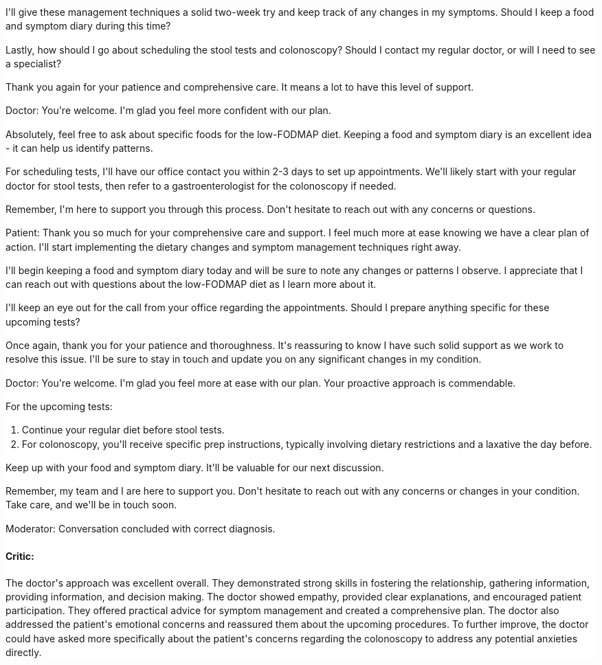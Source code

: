 I'll give these management techniques a solid two-week try and keep track of any changes in my symptoms. Should I keep a food and symptom diary during this time?

Lastly, how should I go about scheduling the stool tests and colonoscopy? Should I contact my regular doctor, or will I need to see a specialist?

Thank you again for your patience and comprehensive care. It means a lot to have this level of support.

Doctor: You're welcome. I'm glad you feel more confident with our plan. 

Absolutely, feel free to ask about specific foods for the low-FODMAP diet. Keeping a food and symptom diary is an excellent idea - it can help us identify patterns.

For scheduling tests, I'll have our office contact you within 2-3 days to set up appointments. We'll likely start with your regular doctor for stool tests, then refer to a gastroenterologist for the colonoscopy if needed.

Remember, I'm here to support you through this process. Don't hesitate to reach out with any concerns or questions.

Patient: Thank you so much for your comprehensive care and support. I feel much more at ease knowing we have a clear plan of action. I'll start implementing the dietary changes and symptom management techniques right away.

I'll begin keeping a food and symptom diary today and will be sure to note any changes or patterns I observe. I appreciate that I can reach out with questions about the low-FODMAP diet as I learn more about it.

I'll keep an eye out for the call from your office regarding the appointments. Should I prepare anything specific for these upcoming tests?

Once again, thank you for your patience and thoroughness. It's reassuring to know I have such solid support as we work to resolve this issue. I'll be sure to stay in touch and update you on any significant changes in my condition.

Doctor: You're welcome. I'm glad you feel more at ease with our plan. Your proactive approach is commendable.

For the upcoming tests:
1. Continue your regular diet before stool tests.
2. For colonoscopy, you'll receive specific prep instructions, typically involving dietary restrictions and a laxative the day before.

Keep up with your food and symptom diary. It'll be valuable for our next discussion.

Remember, my team and I are here to support you. Don't hesitate to reach out with any concerns or changes in your condition. Take care, and we'll be in touch soon.

Moderator: Conversation concluded with correct diagnosis.
 #### Critic:
 The doctor's approach was excellent overall. They demonstrated strong skills in fostering the relationship, gathering information, providing information, and decision making. The doctor showed empathy, provided clear explanations, and encouraged patient participation. They offered practical advice for symptom management and created a comprehensive plan. The doctor also addressed the patient's emotional concerns and reassured them about the upcoming procedures. To further improve, the doctor could have asked more specifically about the patient's concerns regarding the colonoscopy to address any potential anxieties directly.

